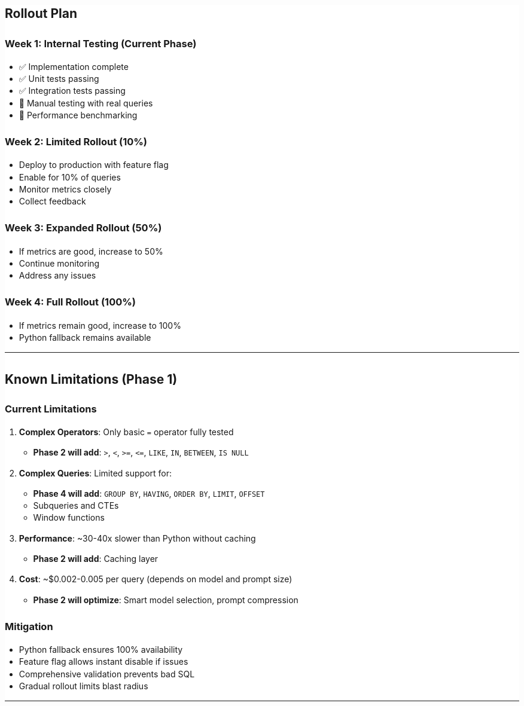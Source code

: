 
## Rollout Plan

### Week 1: Internal Testing (Current Phase)
- ✅ Implementation complete
- ✅ Unit tests passing
- ✅ Integration tests passing
- 🔄 Manual testing with real queries
- 🔄 Performance benchmarking

### Week 2: Limited Rollout (10%)
- Deploy to production with feature flag
- Enable for 10% of queries
- Monitor metrics closely
- Collect feedback

### Week 3: Expanded Rollout (50%)
- If metrics are good, increase to 50%
- Continue monitoring
- Address any issues

### Week 4: Full Rollout (100%)
- If metrics remain good, increase to 100%
- Python fallback remains available

---

## Known Limitations (Phase 1)

### Current Limitations

1. **Complex Operators**: Only basic `=` operator fully tested
   - **Phase 2 will add**: `>`, `<`, `>=`, `<=`, `LIKE`, `IN`, `BETWEEN`, `IS NULL`

2. **Complex Queries**: Limited support for:
   - **Phase 4 will add**: `GROUP BY`, `HAVING`, `ORDER BY`, `LIMIT`, `OFFSET`
   - Subqueries and CTEs
   - Window functions

3. **Performance**: ~30-40x slower than Python without caching
   - **Phase 2 will add**: Caching layer

4. **Cost**: ~$0.002-0.005 per query (depends on model and prompt size)
   - **Phase 2 will optimize**: Smart model selection, prompt compression

### Mitigation

- Python fallback ensures 100% availability
- Feature flag allows instant disable if issues
- Comprehensive validation prevents bad SQL
- Gradual rollout limits blast radius

---